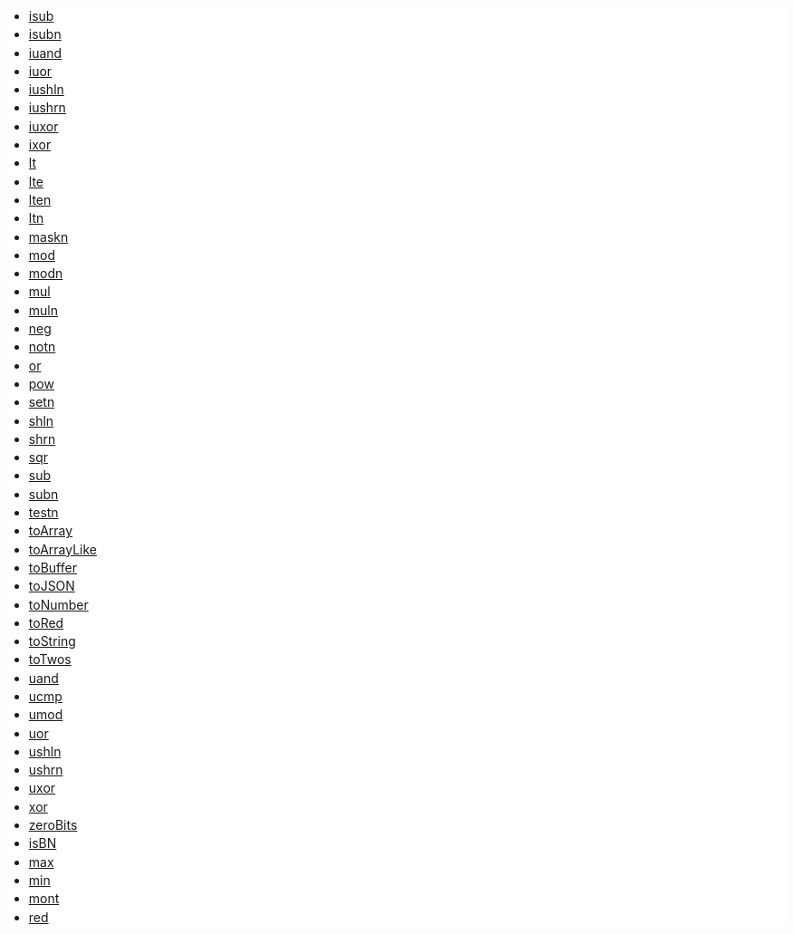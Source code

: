 - [isub](internal_.BN-1.md#isub)
- [isubn](internal_.BN-1.md#isubn)
- [iuand](internal_.BN-1.md#iuand)
- [iuor](internal_.BN-1.md#iuor)
- [iushln](internal_.BN-1.md#iushln)
- [iushrn](internal_.BN-1.md#iushrn)
- [iuxor](internal_.BN-1.md#iuxor)
- [ixor](internal_.BN-1.md#ixor)
- [lt](internal_.BN-1.md#lt)
- [lte](internal_.BN-1.md#lte)
- [lten](internal_.BN-1.md#lten)
- [ltn](internal_.BN-1.md#ltn)
- [maskn](internal_.BN-1.md#maskn)
- [mod](internal_.BN-1.md#mod)
- [modn](internal_.BN-1.md#modn)
- [mul](internal_.BN-1.md#mul)
- [muln](internal_.BN-1.md#muln)
- [neg](internal_.BN-1.md#neg)
- [notn](internal_.BN-1.md#notn)
- [or](internal_.BN-1.md#or)
- [pow](internal_.BN-1.md#pow)
- [setn](internal_.BN-1.md#setn)
- [shln](internal_.BN-1.md#shln)
- [shrn](internal_.BN-1.md#shrn)
- [sqr](internal_.BN-1.md#sqr)
- [sub](internal_.BN-1.md#sub)
- [subn](internal_.BN-1.md#subn)
- [testn](internal_.BN-1.md#testn)
- [toArray](internal_.BN-1.md#toarray)
- [toArrayLike](internal_.BN-1.md#toarraylike)
- [toBuffer](internal_.BN-1.md#tobuffer)
- [toJSON](internal_.BN-1.md#tojson)
- [toNumber](internal_.BN-1.md#tonumber)
- [toRed](internal_.BN-1.md#tored)
- [toString](internal_.BN-1.md#tostring)
- [toTwos](internal_.BN-1.md#totwos)
- [uand](internal_.BN-1.md#uand)
- [ucmp](internal_.BN-1.md#ucmp)
- [umod](internal_.BN-1.md#umod)
- [uor](internal_.BN-1.md#uor)
- [ushln](internal_.BN-1.md#ushln)
- [ushrn](internal_.BN-1.md#ushrn)
- [uxor](internal_.BN-1.md#uxor)
- [xor](internal_.BN-1.md#xor)
- [zeroBits](internal_.BN-1.md#zerobits)
- [isBN](internal_.BN-1.md#isbn)
- [max](internal_.BN-1.md#max)
- [min](internal_.BN-1.md#min)
- [mont](internal_.BN-1.md#mont)
- [red](internal_.BN-1.md#red)

